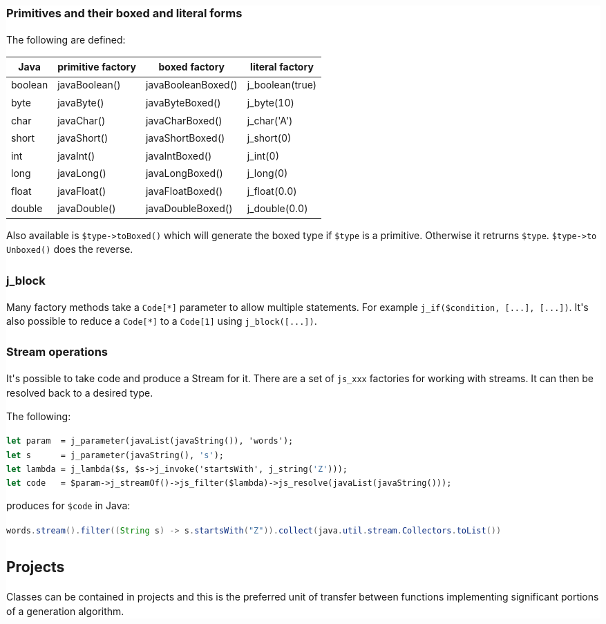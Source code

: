 ### Primitives and their boxed and literal forms

The following are defined:

| Java     | primitive factory | boxed factory     | literal factory |
|---------|-------------------|--------------------|-----------------|
| boolean | javaBoolean()     | javaBooleanBoxed() | j_boolean(true) |
| byte    | javaByte()        | javaByteBoxed()    | j_byte(10)      |
| char    | javaChar()        | javaCharBoxed()    | j_char('A')     |
| short   | javaShort()       | javaShortBoxed()   | j_short(0)      |
| int     | javaInt()         | javaIntBoxed()     | j_int(0)        |
| long    | javaLong()        | javaLongBoxed()    | j_long(0)       |
| float   | javaFloat()       | javaFloatBoxed()   | j_float(0.0)    |
| double  | javaDouble()      | javaDoubleBoxed()  | j_double(0.0)   |

Also available is `$type->toBoxed()` which will generate the boxed type if `$type` is a primitive.
Otherwise it retrurns `$type`.
`$type->toUnboxed()` does the reverse. 

### j_block

Many factory methods take a `Code[*]` parameter to allow multiple statements. 
For example `j_if($condition, [...], [...])`.  It's also possible to reduce a `Code[*]` to a `Code[1]` using `j_block([...])`.

### Stream operations

It's possible to take code and produce a Stream for it.  There are a set of `js_xxx` factories for working with streams.
It can then be resolved back to a desired type.

The following:
``` pure
let param  = j_parameter(javaList(javaString()), 'words');
let s      = j_parameter(javaString(), 's');
let lambda = j_lambda($s, $s->j_invoke('startsWith', j_string('Z')));
let code   = $param->j_streamOf()->js_filter($lambda)->js_resolve(javaList(javaString()));
```
produces for `$code` in Java:
``` java
words.stream().filter((String s) -> s.startsWith("Z")).collect(java.util.stream.Collectors.toList())
```

## Projects

Classes can be contained in projects and this is the preferred unit of transfer between functions implementing
significant portions of a generation algorithm.
